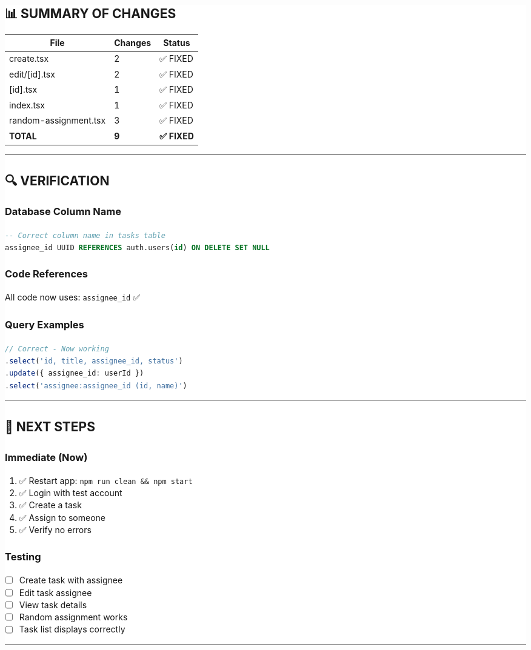 
## 📊 SUMMARY OF CHANGES

| File | Changes | Status |
|------|---------|--------|
| create.tsx | 2 | ✅ FIXED |
| edit/[id].tsx | 2 | ✅ FIXED |
| [id].tsx | 1 | ✅ FIXED |
| index.tsx | 1 | ✅ FIXED |
| random-assignment.tsx | 3 | ✅ FIXED |
| **TOTAL** | **9** | **✅ FIXED** |

---

## 🔍 VERIFICATION

### Database Column Name
```sql
-- Correct column name in tasks table
assignee_id UUID REFERENCES auth.users(id) ON DELETE SET NULL
```

### Code References
All code now uses: `assignee_id` ✅

### Query Examples
```typescript
// Correct - Now working
.select('id, title, assignee_id, status')
.update({ assignee_id: userId })
.select('assignee:assignee_id (id, name)')
```

---

## 🚀 NEXT STEPS

### Immediate (Now)
1. ✅ Restart app: `npm run clean && npm start`
2. ✅ Login with test account
3. ✅ Create a task
4. ✅ Assign to someone
5. ✅ Verify no errors

### Testing
- [ ] Create task with assignee
- [ ] Edit task assignee
- [ ] View task details
- [ ] Random assignment works
- [ ] Task list displays correctly

---